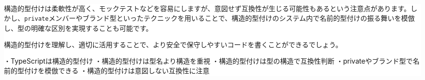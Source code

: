 構造的型付けは柔軟性が高く、モックテストなどを容易にしますが、意図せず互換性が生じる可能性もあるという注意点があります。しかし、`private`メンバーやブランド型といったテクニックを用いることで、構造的型付けのシステム内で名前的型付けの振る舞いを模倣し、型の明確な区別を実現することも可能です。

構造的型付けを理解し、適切に活用することで、より安全で保守しやすいコードを書くことができるでしょう。

<TweetILearned>

・TypeScriptは構造的型付け
・構造的型付けは型名より構造を重視
・構造的型付けは型の構造で互換性判断
・privateやブランド型で名前的型付けを模倣できる
・構造的型付けは意図しない互換性に注意

</TweetILearned>
